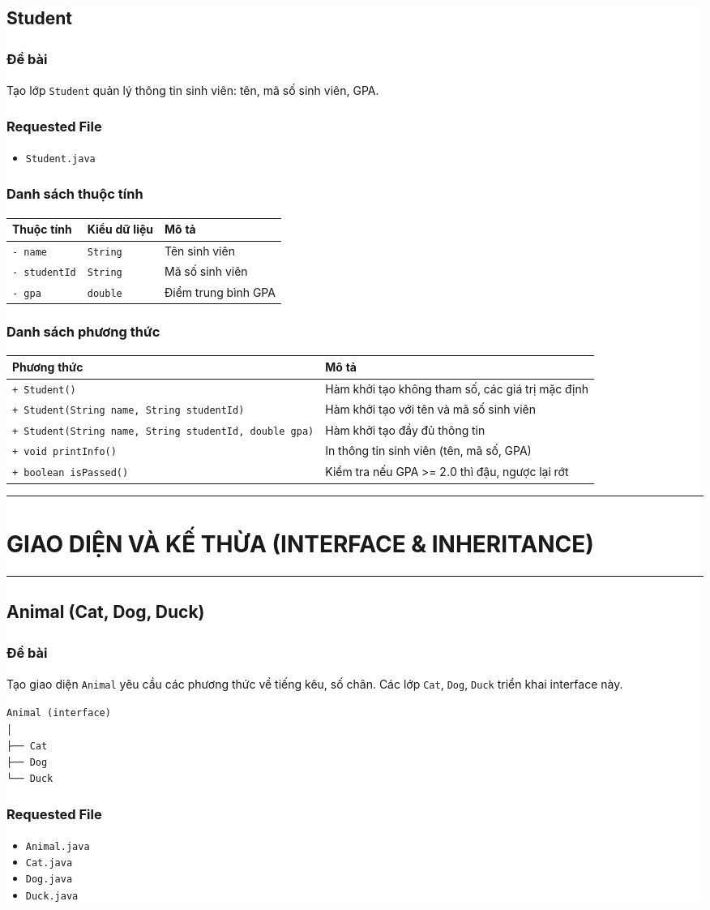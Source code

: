 
## **Student**

### **Đề bài**
Tạo lớp `Student` quản lý thông tin sinh viên: tên, mã số sinh viên, GPA.

### **Requested File**
* `Student.java`

### **Danh sách thuộc tính**
| Thuộc tính    | Kiểu dữ liệu | Mô tả               |
|:--------------|:-------------|:--------------------|
| `- name`      | `String`     | Tên sinh viên       |
| `- studentId` | `String`     | Mã số sinh viên     |
| `- gpa`       | `double`     | Điểm trung bình GPA |

### **Danh sách phương thức**
| Phương thức                                            | Mô tả                                            |
|:-------------------------------------------------------|:-------------------------------------------------|
| `+ Student()`                                          | Hàm khởi tạo không tham số, các giá trị mặc định |
| `+ Student(String name, String studentId)`             | Hàm khởi tạo với tên và mã số sinh viên          |
| `+ Student(String name, String studentId, double gpa)` | Hàm khởi tạo đầy đủ thông tin                    |
| `+ void printInfo()`                                   | In thông tin sinh viên (tên, mã số, GPA)         |
| `+ boolean isPassed()`                                 | Kiểm tra nếu GPA >= 2.0 thì đậu, ngược lại rớt   |

---

# **GIAO DIỆN VÀ KẾ THỪA (INTERFACE & INHERITANCE)**

---

## **Animal (Cat, Dog, Duck)**

### **Đề bài**
Tạo giao diện `Animal` yêu cầu các phương thức về tiếng kêu, số chân. Các lớp `Cat`, `Dog`, `Duck` triển khai interface này.
```
Animal (interface)
│
├── Cat
├── Dog
└── Duck
```
### **Requested File**
* `Animal.java`
* `Cat.java`
* `Dog.java`
* `Duck.java`
